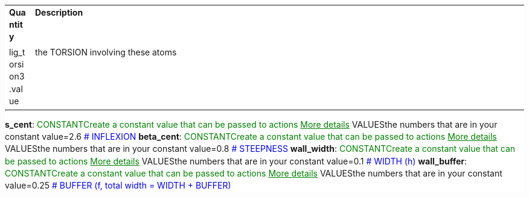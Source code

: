 <span style="display:none;" id="data/BRD4/MetaDynamics/lig1/run6/plumed.datlig_torsion3">The TORSION action with label <b>lig_torsion3</b> calculates the following quantities:<table  align="center" frame="void" width="95%" cellpadding="5%"><tr><td width="5%"><b> Quantity </b>  </td><td><b> Description </b> </td></tr><tr><td width="5%">lig_torsion3.value</td><td>the TORSION involving these atoms</td></tr></table></span><b name="data/BRD4/MetaDynamics/lig1/run6/plumed.dats_cent" onclick='showPath("data/BRD4/MetaDynamics/lig1/run6/plumed.dat","data/BRD4/MetaDynamics/lig1/run6/plumed.dats_cent","data/BRD4/MetaDynamics/lig1/run6/plumed.dats_cent","brown")'>s_cent</b>: <span class="plumedtooltip" style="color:green">CONSTANT<span class="right">Create a constant value that can be passed to actions <a href="https://www.plumed.org/doc-master/user-doc/html/CONSTANT" style="color:green">More details</a><i></i></span></span> <span class="plumedtooltip">VALUES<span class="right">the numbers that are in your constant value<i></i></span></span>=2.6                              <span style="color:blue" class="comment"># INFLEXION</span>
<span style="display:none;" id="data/BRD4/MetaDynamics/lig1/run6/plumed.dats_cent">The CONSTANT action with label <b>s_cent</b> calculates the following quantities:<table  align="center" frame="void" width="95%" cellpadding="5%"><tr><td width="5%"><b> Quantity </b>  </td><td><b> Description </b> </td></tr><tr><td width="5%">s_cent.value</td><td>the constant value that was read from the plumed input</td></tr></table></span><b name="data/BRD4/MetaDynamics/lig1/run6/plumed.datbeta_cent" onclick='showPath("data/BRD4/MetaDynamics/lig1/run6/plumed.dat","data/BRD4/MetaDynamics/lig1/run6/plumed.datbeta_cent","data/BRD4/MetaDynamics/lig1/run6/plumed.datbeta_cent","brown")'>beta_cent</b>: <span class="plumedtooltip" style="color:green">CONSTANT<span class="right">Create a constant value that can be passed to actions <a href="https://www.plumed.org/doc-master/user-doc/html/CONSTANT" style="color:green">More details</a><i></i></span></span> <span class="plumedtooltip">VALUES<span class="right">the numbers that are in your constant value<i></i></span></span>=0.8                            <span style="color:blue" class="comment"># STEEPNESS</span>
<span style="display:none;" id="data/BRD4/MetaDynamics/lig1/run6/plumed.datbeta_cent">The CONSTANT action with label <b>beta_cent</b> calculates the following quantities:<table  align="center" frame="void" width="95%" cellpadding="5%"><tr><td width="5%"><b> Quantity </b>  </td><td><b> Description </b> </td></tr><tr><td width="5%">beta_cent.value</td><td>the constant value that was read from the plumed input</td></tr></table></span><b name="data/BRD4/MetaDynamics/lig1/run6/plumed.datwall_width" onclick='showPath("data/BRD4/MetaDynamics/lig1/run6/plumed.dat","data/BRD4/MetaDynamics/lig1/run6/plumed.datwall_width","data/BRD4/MetaDynamics/lig1/run6/plumed.datwall_width","brown")'>wall_width</b>: <span class="plumedtooltip" style="color:green">CONSTANT<span class="right">Create a constant value that can be passed to actions <a href="https://www.plumed.org/doc-master/user-doc/html/CONSTANT" style="color:green">More details</a><i></i></span></span> <span class="plumedtooltip">VALUES<span class="right">the numbers that are in your constant value<i></i></span></span>=0.1                                  <span style="color:blue" class="comment"># WIDTH (h)</span>
<span style="display:none;" id="data/BRD4/MetaDynamics/lig1/run6/plumed.datwall_width">The CONSTANT action with label <b>wall_width</b> calculates the following quantities:<table  align="center" frame="void" width="95%" cellpadding="5%"><tr><td width="5%"><b> Quantity </b>  </td><td><b> Description </b> </td></tr><tr><td width="5%">wall_width.value</td><td>the constant value that was read from the plumed input</td></tr></table></span><b name="data/BRD4/MetaDynamics/lig1/run6/plumed.datwall_buffer" onclick='showPath("data/BRD4/MetaDynamics/lig1/run6/plumed.dat","data/BRD4/MetaDynamics/lig1/run6/plumed.datwall_buffer","data/BRD4/MetaDynamics/lig1/run6/plumed.datwall_buffer","brown")'>wall_buffer</b>: <span class="plumedtooltip" style="color:green">CONSTANT<span class="right">Create a constant value that can be passed to actions <a href="https://www.plumed.org/doc-master/user-doc/html/CONSTANT" style="color:green">More details</a><i></i></span></span> <span class="plumedtooltip">VALUES<span class="right">the numbers that are in your constant value<i></i></span></span>=0.25                                 <span style="color:blue" class="comment"># BUFFER (f, total width = WIDTH + BUFFER)</span>